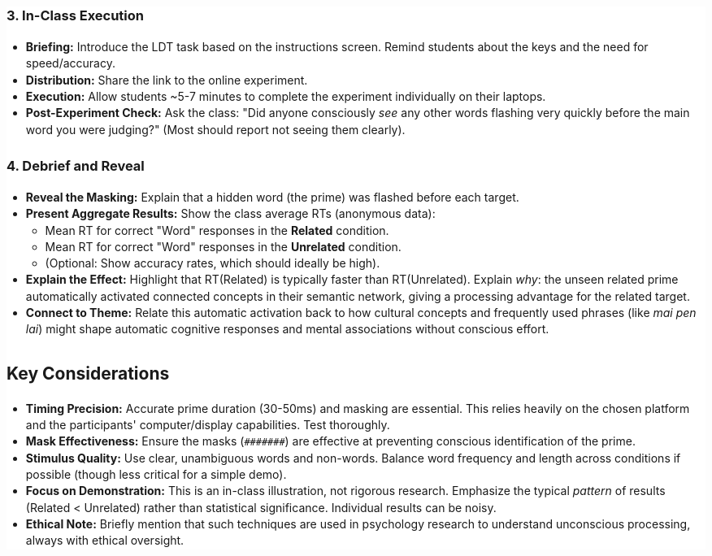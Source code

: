 ### 3. In-Class Execution

*   **Briefing:** Introduce the LDT task based on the instructions screen. Remind students about the keys and the need for speed/accuracy.
*   **Distribution:** Share the link to the online experiment.
*   **Execution:** Allow students ~5-7 minutes to complete the experiment individually on their laptops.
*   **Post-Experiment Check:** Ask the class: "Did anyone consciously *see* any other words flashing very quickly before the main word you were judging?" (Most should report not seeing them clearly).

### 4. Debrief and Reveal

*   **Reveal the Masking:** Explain that a hidden word (the prime) was flashed before each target.
*   **Present Aggregate Results:** Show the class average RTs (anonymous data):
    *   Mean RT for correct "Word" responses in the **Related** condition.
    *   Mean RT for correct "Word" responses in the **Unrelated** condition.
    *   (Optional: Show accuracy rates, which should ideally be high).
*   **Explain the Effect:** Highlight that RT(Related) is typically faster than RT(Unrelated). Explain *why*: the unseen related prime automatically activated connected concepts in their semantic network, giving a processing advantage for the related target.
*   **Connect to Theme:** Relate this automatic activation back to how cultural concepts and frequently used phrases (like *mai pen lai*) might shape automatic cognitive responses and mental associations without conscious effort.

## Key Considerations

*   **Timing Precision:** Accurate prime duration (30-50ms) and masking are essential. This relies heavily on the chosen platform and the participants' computer/display capabilities. Test thoroughly.
*   **Mask Effectiveness:** Ensure the masks (`#######`) are effective at preventing conscious identification of the prime.
*   **Stimulus Quality:** Use clear, unambiguous words and non-words. Balance word frequency and length across conditions if possible (though less critical for a simple demo).
*   **Focus on Demonstration:** This is an in-class illustration, not rigorous research. Emphasize the typical *pattern* of results (Related < Unrelated) rather than statistical significance. Individual results can be noisy.
*   **Ethical Note:** Briefly mention that such techniques are used in psychology research to understand unconscious processing, always with ethical oversight.

